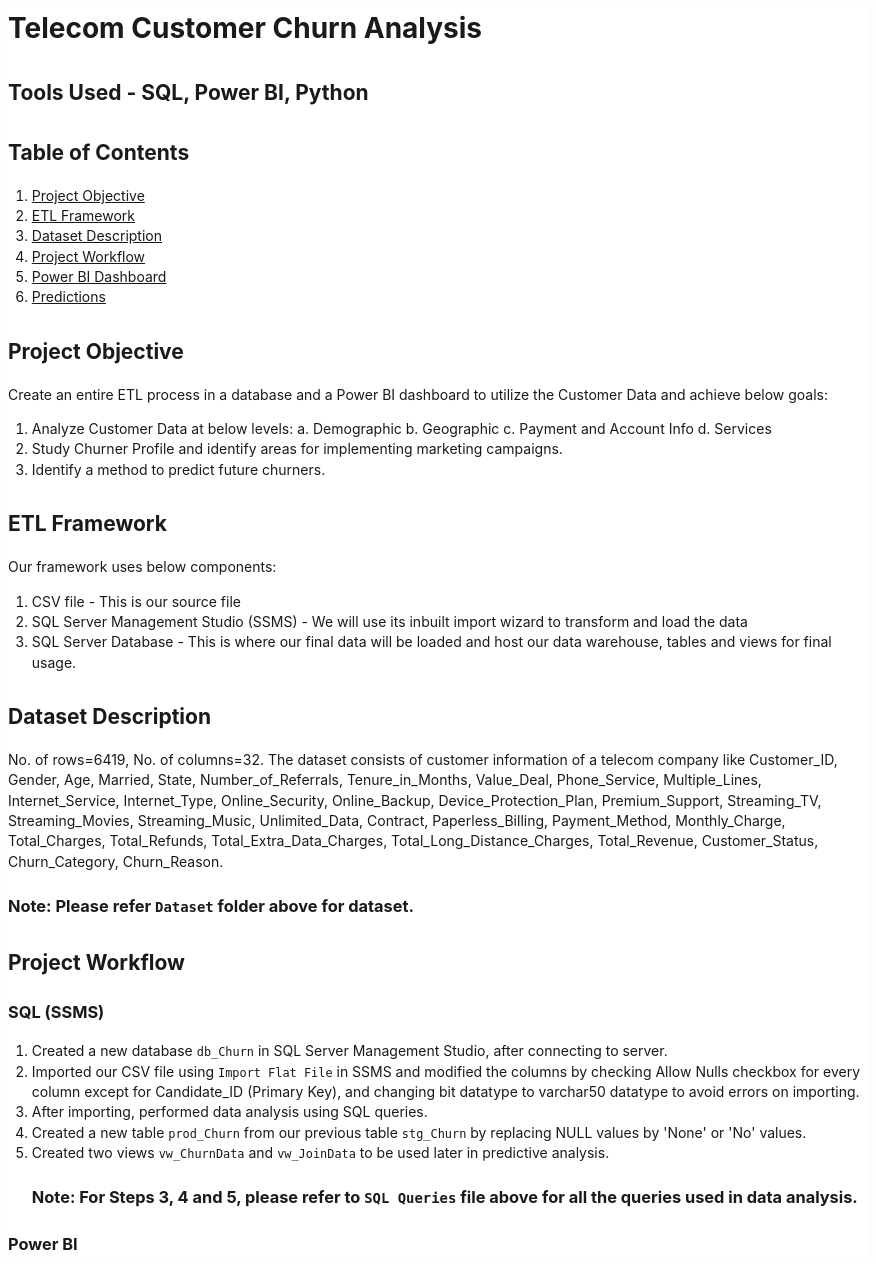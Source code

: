 # Telecom Customer Churn Analysis

## Tools Used - SQL, Power BI, Python

## Table of Contents
1. [Project Objective](#project-objective)
2. [ETL Framework](#etl-framework)
3. [Dataset Description](#dataset-description)
4. [Project Workflow](#project-workflow)
5. [Power BI Dashboard](#power-bi-dashboard)
6. [Predictions](#predictions)

## Project Objective
Create an entire ETL process in a database and a Power BI dashboard to utilize the Customer Data and achieve below goals:                                 
1. Analyze Customer Data at below levels: 
     a. Demographic
     b. Geographic
     c. Payment and Account Info
     d. Services
2. Study Churner Profile and identify areas for implementing marketing campaigns.
3. Identify a method to predict future churners.

## ETL Framework
Our framework uses below components:
1. CSV file - This is our source file
2. SQL Server Management Studio (SSMS) - We will use its inbuilt import wizard to transform and load the data
3. SQL Server Database - This is where our final data will be loaded and host our data warehouse, tables and views for final usage.

## Dataset Description
No. of rows=6419, No. of columns=32. The dataset consists of customer information of a telecom company like Customer_ID, Gender, Age, Married, State, Number_of_Referrals, Tenure_in_Months, Value_Deal, Phone_Service, Multiple_Lines, Internet_Service, Internet_Type, Online_Security, Online_Backup, Device_Protection_Plan, Premium_Support, Streaming_TV, Streaming_Movies, Streaming_Music, Unlimited_Data, Contract, Paperless_Billing, Payment_Method, Monthly_Charge, Total_Charges, Total_Refunds, Total_Extra_Data_Charges, Total_Long_Distance_Charges, Total_Revenue, Customer_Status, Churn_Category, Churn_Reason.

### Note: Please refer `Dataset` folder above for dataset.

## Project Workflow
### SQL (SSMS)
1. Created a new database `db_Churn` in SQL Server Management Studio, after connecting to server.
2. Imported our CSV file using `Import Flat File` in SSMS and modified the columns by checking Allow Nulls checkbox for every column except for Candidate_ID (Primary Key), and changing bit datatype to varchar50 datatype to avoid errors on importing.
3. After importing, performed data analysis using SQL queries.
4. Created a new table `prod_Churn` from our previous table `stg_Churn` by replacing NULL values by 'None' or 'No' values.
5. Created two views `vw_ChurnData` and `vw_JoinData` to be used later in predictive analysis.
   ### Note: For Steps 3, 4 and 5, please refer to `SQL Queries` file above for all the queries used in data analysis.
### Power BI